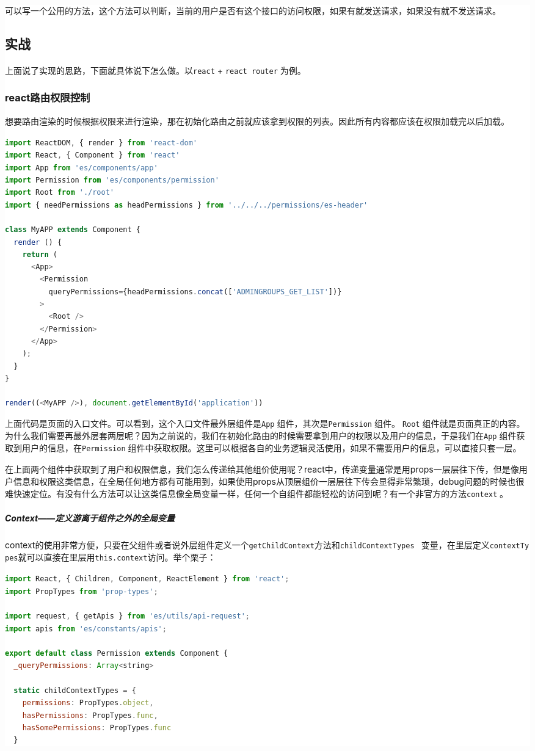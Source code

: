 可以写一个公用的方法，这个方法可以判断，当前的用户是否有这个接口的访问权限，如果有就发送请求，如果没有就不发送请求。



## 实战

上面说了实现的思路，下面就具体说下怎么做。以`react` + `react router` 为例。

### react路由权限控制

想要路由渲染的时候根据权限来进行渲染，那在初始化路由之前就应该拿到权限的列表。因此所有内容都应该在权限加载完以后加载。

```js
import ReactDOM, { render } from 'react-dom'
import React, { Component } from 'react'
import App from 'es/components/app'
import Permission from 'es/components/permission'
import Root from './root'
import { needPermissions as headPermissions } from '../../../permissions/es-header'

class MyAPP extends Component {
  render () {
    return (
      <App>
        <Permission
          queryPermissions={headPermissions.concat(['ADMINGROUPS_GET_LIST'])}
        >
          <Root />
        </Permission>
      </App>
    );
  }
}

render((<MyAPP />), document.getElementById('application'))
```

上面代码是页面的入口文件。可以看到，这个入口文件最外层组件是`App` 组件，其次是`Permission` 组件。 `Root` 组件就是页面真正的内容。为什么我们需要再最外层套两层呢？因为之前说的，我们在初始化路由的时候需要拿到用户的权限以及用户的信息，于是我们在`App` 组件获取到用户的信息，在`Permission` 组件中获取权限。这里可以根据各自的业务逻辑灵活使用，如果不需要用户的信息，可以直接只套一层。



在上面两个组件中获取到了用户和权限信息，我们怎么传递给其他组价使用呢？react中，传递变量通常是用props一层层往下传，但是像用户信息和权限这类信息，在全局任何地方都有可能用到，如果使用props从顶层组价一层层往下传会显得非常繁琐，debug问题的时候也很难快速定位。有没有什么方法可以让这类信息像全局变量一样，任何一个自组件都能轻松的访问到呢？有一个非官方的方法`context` 。



#####  Context——定义游离于组件之外的全局变量

context的使用非常方便，只要在父组件或者说外层组件定义一个`getChildContext`方法和`childContextTypes ` 变量，在里层定义`contextTypes`就可以直接在里层用`this.context`访问。举个栗子：

```js
import React, { Children, Component, ReactElement } from 'react';
import PropTypes from 'prop-types';

import request, { getApis } from 'es/utils/api-request';
import apis from 'es/constants/apis';

export default class Permission extends Component {
  _queryPermissions: Array<string>

  static childContextTypes = {
    permissions: PropTypes.object,
    hasPermissions: PropTypes.func,
    hasSomePermissions: PropTypes.func
  }

```